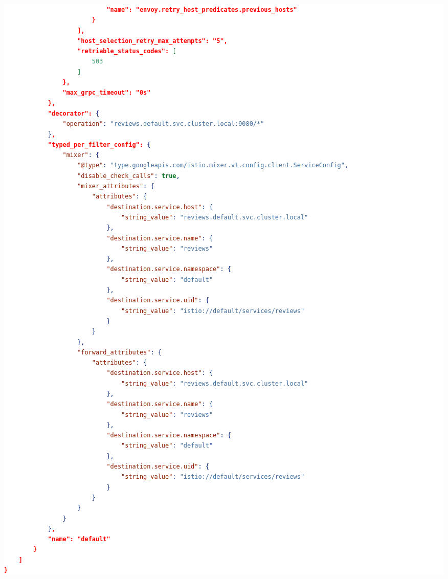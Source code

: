 ```json
                            "name": "envoy.retry_host_predicates.previous_hosts"
                        }
                    ],
                    "host_selection_retry_max_attempts": "5",
                    "retriable_status_codes": [
                        503
                    ]
                },
                "max_grpc_timeout": "0s"
            },
            "decorator": {
                "operation": "reviews.default.svc.cluster.local:9080/*"
            },
            "typed_per_filter_config": {
                "mixer": {
                    "@type": "type.googleapis.com/istio.mixer.v1.config.client.ServiceConfig",
                    "disable_check_calls": true,
                    "mixer_attributes": {
                        "attributes": {
                            "destination.service.host": {
                                "string_value": "reviews.default.svc.cluster.local"
                            },
                            "destination.service.name": {
                                "string_value": "reviews"
                            },
                            "destination.service.namespace": {
                                "string_value": "default"
                            },
                            "destination.service.uid": {
                                "string_value": "istio://default/services/reviews"
                            }
                        }
                    },
                    "forward_attributes": {
                        "attributes": {
                            "destination.service.host": {
                                "string_value": "reviews.default.svc.cluster.local"
                            },
                            "destination.service.name": {
                                "string_value": "reviews"
                            },
                            "destination.service.namespace": {
                                "string_value": "default"
                            },
                            "destination.service.uid": {
                                "string_value": "istio://default/services/reviews"
                            }
                        }
                    }
                }
            },
            "name": "default"
        }
    ]
}
```
